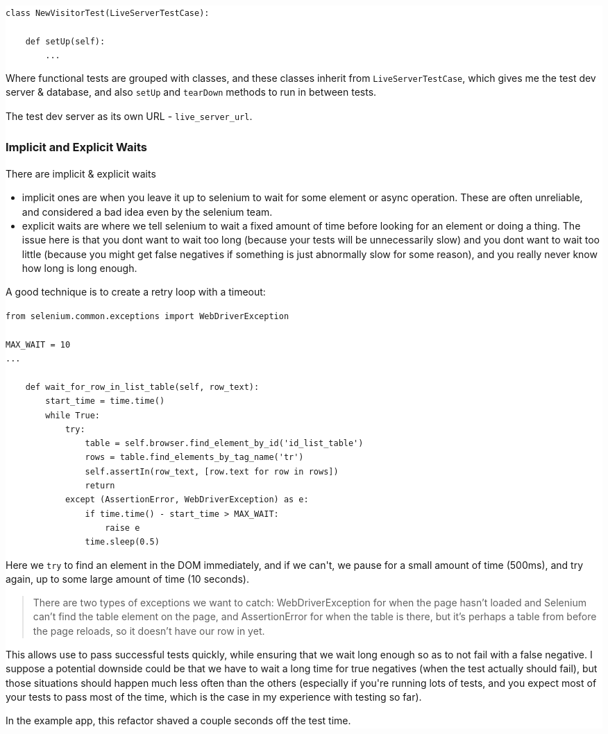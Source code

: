     class NewVisitorTest(LiveServerTestCase):

        def setUp(self):
            ...

Where functional tests are grouped with classes, and these classes inherit from `LiveServerTestCase`, which gives me the test dev server & database, and also `setUp` and `tearDown` methods to run in between tests.

The test dev server as its own URL - `live_server_url`.

### Implicit and Explicit Waits

There are implicit & explicit waits
* implicit ones are when you leave it up to selenium to wait for some element or async operation. These are often unreliable, and considered a bad idea even by the selenium team.
* explicit waits are where we tell selenium to wait a fixed amount of time before looking for an element or doing a thing. The issue here is that you dont want to wait too long (because your tests will be unnecessarily slow) and you dont want to wait too little (because you might get false negatives if something is just abnormally slow for some reason), and you really never know how long is long enough.

A good technique is to create a retry loop with a timeout:

    from selenium.common.exceptions import WebDriverException

    MAX_WAIT = 10
    ...

        def wait_for_row_in_list_table(self, row_text):
            start_time = time.time()
            while True:
                try:
                    table = self.browser.find_element_by_id('id_list_table')
                    rows = table.find_elements_by_tag_name('tr')
                    self.assertIn(row_text, [row.text for row in rows])
                    return
                except (AssertionError, WebDriverException) as e:
                    if time.time() - start_time > MAX_WAIT:
                        raise e
                    time.sleep(0.5)

Here we `try` to find an element in the DOM immediately, and if we can't, we pause for a small amount of time (500ms), and try again, up to some large amount of time (10 seconds).

> There are two types of exceptions we want to catch: WebDriverException for when the page hasn’t loaded and Selenium can’t find the table element on the page, and AssertionError for when the table is there, but it’s perhaps a table from before the page reloads, so it doesn’t have our row in yet.

This allows use to pass successful tests quickly, while ensuring that we wait long enough so as to not fail with a false negative. I suppose a potential downside could be that we have to wait a long time for true negatives (when the test actually should fail), but those situations should happen much less often than the others (especially if you're running lots of tests, and you expect most of your tests to pass most of the time, which is the case in my experience with testing so far).

In the example app, this refactor shaved a couple seconds off the test time.
